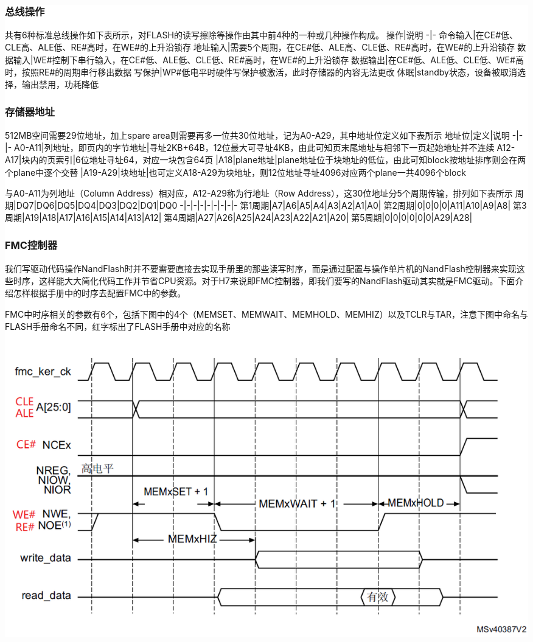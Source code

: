 
### 总线操作
共有6种标准总线操作如下表所示，对FLASH的读写擦除等操作由其中前4种的一种或几种操作构成。
操作|说明
-|-
命令输入|在CE#低、CLE高、ALE低、RE#高时，在WE#的上升沿锁存
地址输入|需要5个周期，在CE#低、ALE高、CLE低、RE#高时，在WE#的上升沿锁存
数据输入|WE#控制下串行输入，在CE#低、ALE低、CLE低、RE#高时，在WE#的上升沿锁存
数据输出|在CE#低、ALE低、CLE低、WE#高时，按照RE#的周期串行移出数据
写保护|WP#低电平时硬件写保护被激活，此时存储器的内容无法更改
休眠|standby状态，设备被取消选择，输出禁用，功耗降低

### 存储器地址
512MB空间需要29位地址，加上spare area则需要再多一位共30位地址，记为A0-A29，其中地址位定义如下表所示
地址位|定义|说明
-|-|-
A0-A11|列地址，即页内的字节地址|寻址2KB+64B，12位最大可寻址4KB，由此可知页末尾地址与相邻下一页起始地址并不连续
A12-A17|块内的页索引|6位地址寻址64，对应一块包含64页
|A18|plane地址|plane地址位于块地址的低位，由此可知block按地址排序则会在两个plane中逐个交替
|A19-A29|块地址|也可定义A18-A29为块地址，则12位地址寻址4096对应两个plane一共4096个block

与A0-A11为列地址（Column Address）相对应，A12-A29称为行地址（Row Address），这30位地址分5个周期传输，排列如下表所示
周期|DQ7|DQ6|DQ5|DQ4|DQ3|DQ2|DQ1|DQ0
-|-|-|-|-|-|-|-|-
第1周期|A7|A6|A5|A4|A3|A2|A1|A0|
第2周期|0|0|0|0|A11|A10|A9|A8|
第3周期|A19|A18|A17|A16|A15|A14|A13|A12|
第4周期|A27|A26|A25|A24|A23|A22|A21|A20|
第5周期|0|0|0|0|0|0|A29|A28|

### FMC控制器
我们写驱动代码操作NandFlash时并不要需要直接去实现手册里的那些读写时序，而是通过配置与操作单片机的NandFlash控制器来实现这些时序，这样能大大简化代码工作并节省CPU资源。对于H7来说即FMC控制器，即我们要写的NandFlash驱动其实就是FMC驱动。下面介绍怎样根据手册中的时序去配置FMC中的参数。

FMC中时序相关的参数有6个，包括下图中的4个（MEMSET、MEMWAIT、MEMHOLD、MEMHIZ）以及TCLR与TAR，注意下图中命名与FLASH手册命名不同，红字标出了FLASH手册中对应的名称

![FMC NAND Flash控制器时序](docs/fmc_nand_waveforms.png)
